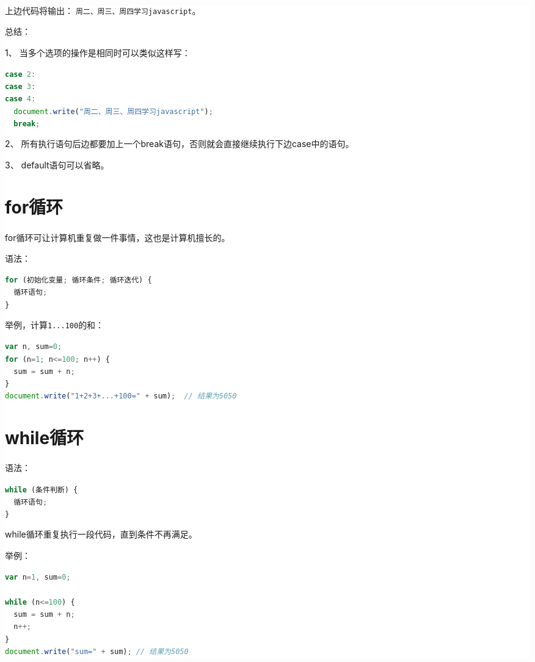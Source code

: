 上边代码将输出： `周二、周三、周四学习javascript`。

总结：

1、 当多个选项的操作是相同时可以类似这样写：

```js
case 2:
case 3:
case 4:
  document.write("周二、周三、周四学习javascript");
  break;
```

2、 所有执行语句后边都要加上一个break语句，否则就会直接继续执行下边case中的语句。

3、 default语句可以省略。

# for循环

for循环可让计算机重复做一件事情，这也是计算机擅长的。

语法：

```js
for (初始化变量; 循环条件; 循环迭代) {
  循环语句;
}
```

举例，计算`1...100`的和：

```js
var n, sum=0;
for (n=1; n<=100; n++) {
  sum = sum + n;
}
document.write("1+2+3+...+100=" + sum);  // 结果为5050
```

# while循环

语法：

```js
while (条件判断) {
  循环语句;
}
```

while循环重复执行一段代码，直到条件不再满足。

举例：

```js
var n=1, sum=0;

while (n<=100) {
  sum = sum + n;
  n++;
}
document.write("sum=" + sum); // 结果为5050
```
